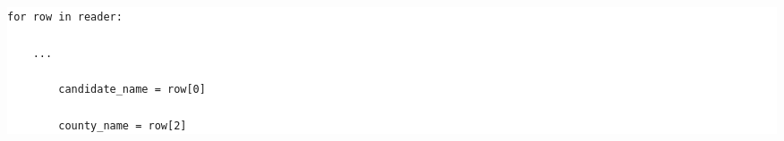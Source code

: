 ```
for row in reader:

    ...

        candidate_name = row[0]

        county_name = row[2]
```

